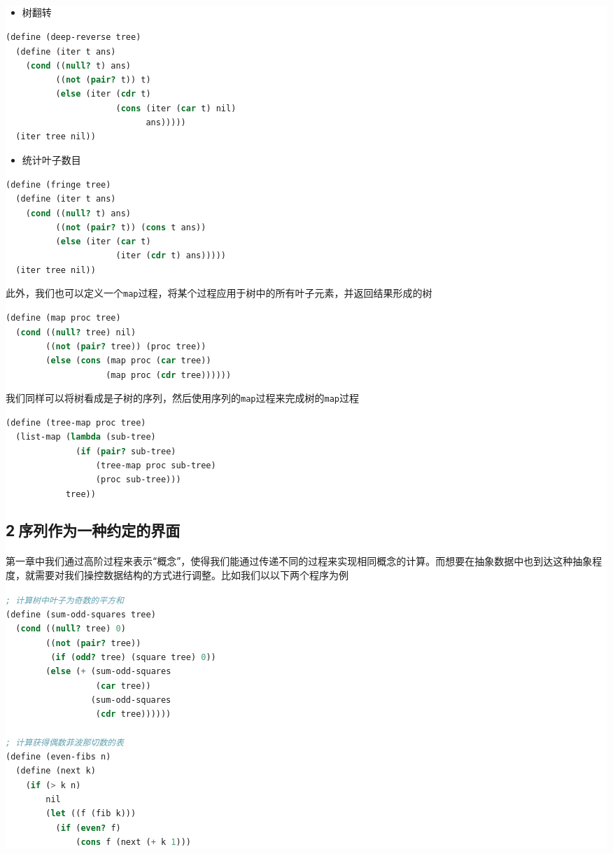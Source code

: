 - 树翻转

```scheme
(define (deep-reverse tree)
  (define (iter t ans)
    (cond ((null? t) ans)
          ((not (pair? t)) t)
          (else (iter (cdr t)
                      (cons (iter (car t) nil)
                            ans)))))
  (iter tree nil))
```

- 统计叶子数目

```scheme
(define (fringe tree)
  (define (iter t ans)
    (cond ((null? t) ans)
          ((not (pair? t)) (cons t ans))
          (else (iter (car t)
                      (iter (cdr t) ans)))))
  (iter tree nil))
```

此外，我们也可以定义一个`map`过程，将某个过程应用于树中的所有叶子元素，并返回结果形成的树

```scheme
(define (map proc tree)
  (cond ((null? tree) nil)
        ((not (pair? tree)) (proc tree))
        (else (cons (map proc (car tree))
                    (map proc (cdr tree))))))
```

我们同样可以将树看成是子树的序列，然后使用序列的`map`过程来完成树的`map`过程

```scheme
(define (tree-map proc tree)
  (list-map (lambda (sub-tree)
              (if (pair? sub-tree)
                  (tree-map proc sub-tree)
                  (proc sub-tree)))
            tree))
```

## 2 序列作为一种约定的界面

第一章中我们通过高阶过程来表示“概念”，使得我们能通过传递不同的过程来实现相同概念的计算。而想要在抽象数据中也到达这种抽象程度，就需要对我们操控数据结构的方式进行调整。比如我们以以下两个程序为例

```scheme
; 计算树中叶子为奇数的平方和
(define (sum-odd-squares tree)
  (cond ((null? tree) 0)
        ((not (pair? tree))
         (if (odd? tree) (square tree) 0))
        (else (+ (sum-odd-squares 
                  (car tree))
                 (sum-odd-squares 
                  (cdr tree))))))

; 计算获得偶数菲波那切数的表
(define (even-fibs n)
  (define (next k)
    (if (> k n)
        nil
        (let ((f (fib k)))
          (if (even? f)
              (cons f (next (+ k 1)))
```